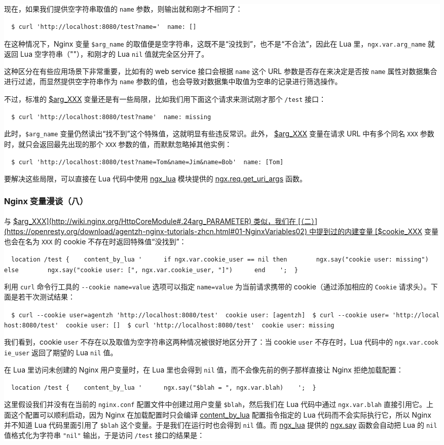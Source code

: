 现在，如果我们提供空字符串取值的 `name` 参数，则输出就和刚才不相同了：

```
  $ curl 'http://localhost:8080/test?name='  name: []
```

在这种情况下，Nginx 变量 `$arg_name` 的取值便是空字符串，这既不是“没找到”，也不是“不合法”，因此在 Lua 里，`ngx.var.arg_name` 就返回 Lua 空字符串（""），和刚才的 Lua `nil` 值就完全区分开了。

这种区分在有些应用场景下非常重要，比如有的 web service 接口会根据 `name` 这个 URL 参数是否存在来决定是否按 `name` 属性对数据集合进行过滤，而显然提供空字符串作为 `name` 参数的值，也会导致对数据集中取值为空串的记录进行筛选操作。

不过，标准的 [$arg_XXX](http://wiki.nginx.org/HttpCoreModule#.24arg_PARAMETER) 变量还是有一些局限，比如我们用下面这个请求来测试刚才那个 `/test` 接口：

```
  $ curl 'http://localhost:8080/test?name'  name: missing
```

此时，`$arg_name` 变量仍然读出“找不到”这个特殊值，这就明显有些违反常识。此外， [$arg_XXX](http://wiki.nginx.org/HttpCoreModule#.24arg_PARAMETER) 变量在请求 URL 中有多个同名 `XXX` 参数时，就只会返回最先出现的那个 `XXX` 参数的值，而默默忽略掉其他实例：

```
  $ curl 'http://localhost:8080/test?name=Tom&name=Jim&name=Bob'  name: [Tom]
```

要解决这些局限，可以直接在 Lua 代码中使用 [ngx_lua](http://wiki.nginx.org/HttpLuaModule) 模块提供的 [ngx.req.get_uri_args](http://wiki.nginx.org/HttpLuaModule#ngx.req.get_uri_args) 函数。

### Nginx 变量漫谈（八）

与 [$arg_XXX](http://wiki.nginx.org/HttpCoreModule#.24arg_PARAMETER) 类似，我们在 [（二）](https://openresty.org/download/agentzh-nginx-tutorials-zhcn.html#01-NginxVariables02) 中提到过的内建变量 [$cookie_XXX](http://wiki.nginx.org/HttpCoreModule#.24cookie_COOKIE) 变量也会在名为 `XXX` 的 cookie 不存在时返回特殊值“没找到”：

```
  location /test {    content_by_lua '      if ngx.var.cookie_user == nil then        ngx.say("cookie user: missing")      else        ngx.say("cookie user: [", ngx.var.cookie_user, "]")      end    ';  }
```

利用 `curl` 命令行工具的 `--cookie name=value` 选项可以指定 `name=value` 为当前请求携带的 cookie（通过添加相应的 `Cookie` 请求头）。下面是若干次测试结果：

```
  $ curl --cookie user=agentzh 'http://localhost:8080/test'  cookie user: [agentzh]  $ curl --cookie user= 'http://localhost:8080/test'  cookie user: []  $ curl 'http://localhost:8080/test'  cookie user: missing
```

我们看到，cookie `user` 不存在以及取值为空字符串这两种情况被很好地区分开了：当 cookie `user` 不存在时，Lua 代码中的 `ngx.var.cookie_user` 返回了期望的 Lua `nil` 值。

在 Lua 里访问未创建的 Nginx 用户变量时，在 Lua 里也会得到 `nil` 值，而不会像先前的例子那样直接让 Nginx 拒绝加载配置：

```
  location /test {    content_by_lua '      ngx.say("$blah = ", ngx.var.blah)    ';  }
```

这里假设我们并没有在当前的 `nginx.conf` 配置文件中创建过用户变量 `$blah`，然后我们在 Lua 代码中通过 `ngx.var.blah` 直接引用它。上面这个配置可以顺利启动，因为 Nginx 在加载配置时只会编译 [content_by_lua](http://wiki.nginx.org/HttpLuaModule#content_by_lua) 配置指令指定的 Lua 代码而不会实际执行它，所以 Nginx 并不知道 Lua 代码里面引用了 `$blah` 这个变量。于是我们在运行时也会得到 `nil` 值。而 [ngx_lua](http://wiki.nginx.org/HttpLuaModule) 提供的 [ngx.say](http://wiki.nginx.org/HttpLuaModule#ngx.say) 函数会自动把 Lua 的 `nil` 值格式化为字符串 `"nil"` 输出，于是访问 `/test` 接口的结果是：
